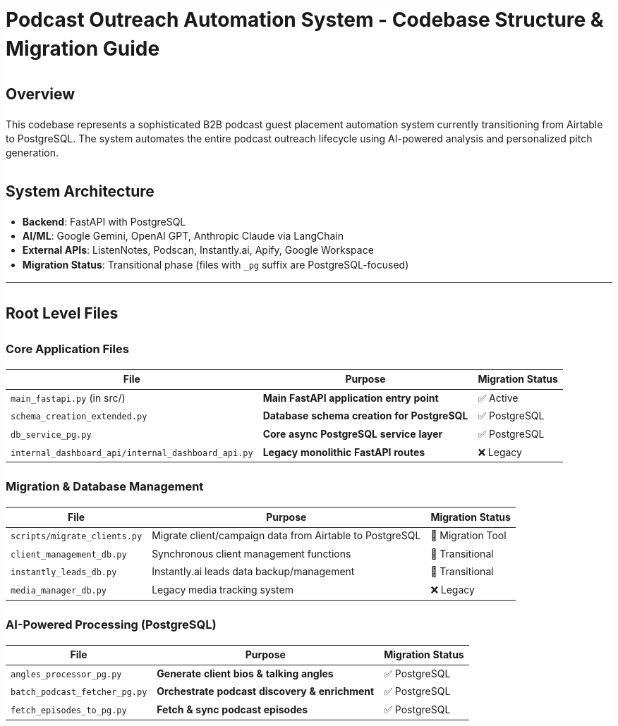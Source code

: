 # Podcast Outreach Automation System - Codebase Structure & Migration Guide

## Overview
This codebase represents a sophisticated B2B podcast guest placement automation system currently transitioning from Airtable to PostgreSQL. The system automates the entire podcast outreach lifecycle using AI-powered analysis and personalized pitch generation.

## System Architecture
- **Backend**: FastAPI with PostgreSQL
- **AI/ML**: Google Gemini, OpenAI GPT, Anthropic Claude via LangChain
- **External APIs**: ListenNotes, Podscan, Instantly.ai, Apify, Google Workspace
- **Migration Status**: Transitional phase (files with `_pg` suffix are PostgreSQL-focused)

---

## Root Level Files

### Core Application Files
| File | Purpose | Migration Status |
|------|---------|------------------|
| `main_fastapi.py` (in src/) | **Main FastAPI application entry point** | ✅ Active |
| `schema_creation_extended.py` | **Database schema creation for PostgreSQL** | ✅ PostgreSQL |
| `db_service_pg.py` | **Core async PostgreSQL service layer** | ✅ PostgreSQL |
| `internal_dashboard_api/internal_dashboard_api.py` | **Legacy monolithic FastAPI routes** | ❌ Legacy |

### Migration & Database Management
| File | Purpose | Migration Status |
|------|---------|------------------|
| `scripts/migrate_clients.py` | Migrate client/campaign data from Airtable to PostgreSQL | 🔄 Migration Tool |
| `client_management_db.py` | Synchronous client management functions | 🔄 Transitional |
| `instantly_leads_db.py` | Instantly.ai leads data backup/management | 🔄 Transitional |
| `media_manager_db.py` | Legacy media tracking system | ❌ Legacy |

### AI-Powered Processing (PostgreSQL)
| File | Purpose | Migration Status |
|------|---------|------------------|
| `angles_processor_pg.py` | **Generate client bios & talking angles** | ✅ PostgreSQL |
| `batch_podcast_fetcher_pg.py` | **Orchestrate podcast discovery & enrichment** | ✅ PostgreSQL |
| `fetch_episodes_to_pg.py` | **Fetch & sync podcast episodes** | ✅ PostgreSQL |
